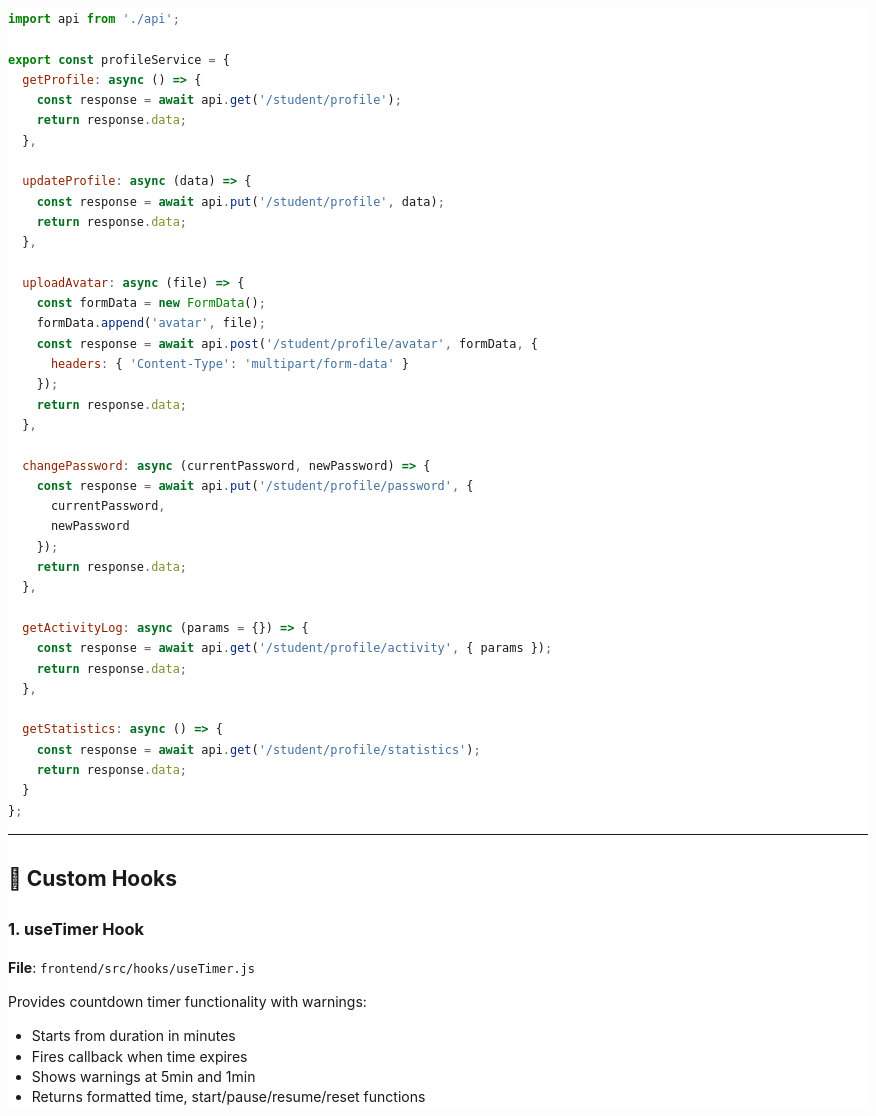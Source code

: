 ```javascript
import api from './api';

export const profileService = {
  getProfile: async () => {
    const response = await api.get('/student/profile');
    return response.data;
  },

  updateProfile: async (data) => {
    const response = await api.put('/student/profile', data);
    return response.data;
  },

  uploadAvatar: async (file) => {
    const formData = new FormData();
    formData.append('avatar', file);
    const response = await api.post('/student/profile/avatar', formData, {
      headers: { 'Content-Type': 'multipart/form-data' }
    });
    return response.data;
  },

  changePassword: async (currentPassword, newPassword) => {
    const response = await api.put('/student/profile/password', {
      currentPassword,
      newPassword
    });
    return response.data;
  },

  getActivityLog: async (params = {}) => {
    const response = await api.get('/student/profile/activity', { params });
    return response.data;
  },

  getStatistics: async () => {
    const response = await api.get('/student/profile/statistics');
    return response.data;
  }
};
```

---

## 🎣 Custom Hooks

### 1. useTimer Hook
**File**: `frontend/src/hooks/useTimer.js`

Provides countdown timer functionality with warnings:
- Starts from duration in minutes
- Fires callback when time expires
- Shows warnings at 5min and 1min
- Returns formatted time, start/pause/resume/reset functions
